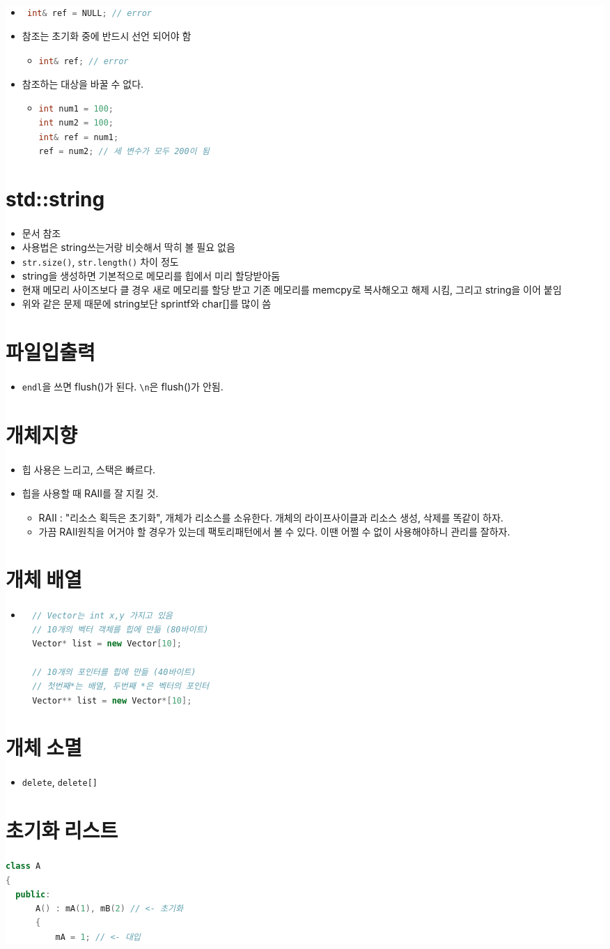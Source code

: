   - ```cpp
     int& ref = NULL; // error
    ```

- 참조는 초기화 중에 반드시 선언 되어야 함
  - ```cpp
    int& ref; // error
    ```
- 참조하는 대상을 바꿀 수 없다.
  - ```cpp
    int num1 = 100;
    int num2 = 100;
    int& ref = num1;
    ref = num2; // 세 변수가 모두 200이 됨
    ```

# std::string

- 문서 참조
- 사용법은 string쓰는거랑 비슷해서 딱히 볼 필요 없음
- `str.size()`, `str.length()` 차이 정도
- string을 생성하면 기본적으로 메모리를 힙에서 미리 할당받아둠
- 현재 메모리 사이즈보다 클 경우 새로 메모리를 할당 받고 기존 메모리를 memcpy로 복사해오고 해제 시킴, 그리고 string을 이어 붙임
- 위와 같은 문제 때문에 string보단 sprintf와 char[]를 많이 씀

# 파일입출력

- `endl`을 쓰면 flush()가 된다. `\n`은 flush()가 안됨.

# 개체지향

- 힙 사용은 느리고, 스택은 빠르다.
- 힙을 사용할 때 RAII를 잘 지킬 것.

  - RAII : "리소스 획득은 초기화", 개체가 리소스를 소유한다. 개체의 라이프사이클과 리소스 생성, 삭제를 똑같이 하자.
  - 가끔 RAII원칙을 어거야 할 경우가 있는데 팩토리패턴에서 볼 수 있다. 이땐 어쩔 수 없이 사용해야하니 관리를 잘하자.

# 개체 배열

- ```cpp
    // Vector는 int x,y 가지고 있음
    // 10개의 벡터 객체를 힙에 만듦 (80바이트)
    Vector* list = new Vector[10];

    // 10개의 포인터를 힙에 만듦 (40바이트)
    // 첫번째*는 배열, 두번째 *은 벡터의 포인터
    Vector** list = new Vector*[10];
  ```

# 개체 소멸

- `delete`, `delete[]`

# 초기화 리스트

```cpp
class A
{
  public:
      A() : mA(1), mB(2) // <- 초기화
      {
          mA = 1; // <- 대입
  ```